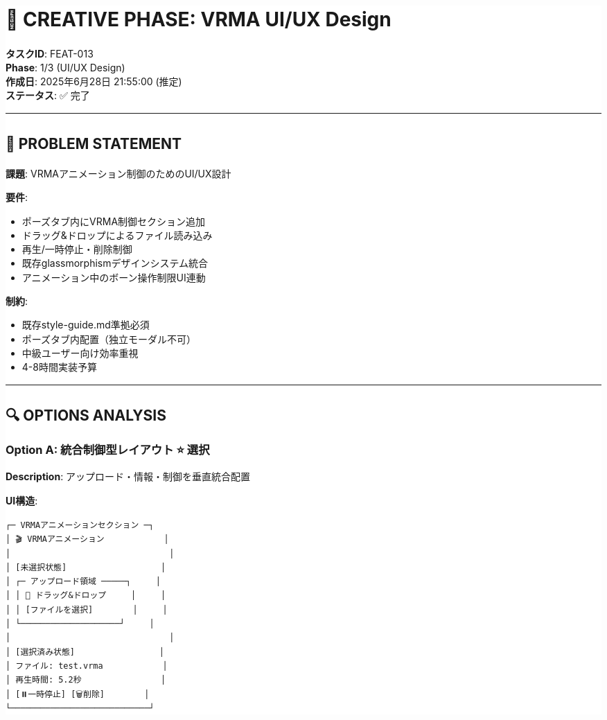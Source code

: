 # 🎨 CREATIVE PHASE: VRMA UI/UX Design

**タスクID**: FEAT-013  
**Phase**: 1/3 (UI/UX Design)  
**作成日**: 2025年6月28日 21:55:00 (推定)  
**ステータス**: ✅ 完了

---

## 🎯 PROBLEM STATEMENT

**課題**: VRMAアニメーション制御のためのUI/UX設計

**要件**:
- ポーズタブ内にVRMA制御セクション追加
- ドラッグ&ドロップによるファイル読み込み
- 再生/一時停止・削除制御
- 既存glassmorphismデザインシステム統合
- アニメーション中のボーン操作制限UI連動

**制約**:
- 既存style-guide.md準拠必須
- ポーズタブ内配置（独立モーダル不可）
- 中級ユーザー向け効率重視
- 4-8時間実装予算

---

## 🔍 OPTIONS ANALYSIS

### Option A: 統合制御型レイアウト ⭐ **選択**
**Description**: アップロード・情報・制御を垂直統合配置

**UI構造**:
```
┌─ VRMAアニメーションセクション ─┐
│ 🎬 VRMAアニメーション            │
│                                │
│ [未選択状態]                   │
│ ┌─ アップロード領域 ─────┐     │
│ │ 📁 ドラッグ&ドロップ     │     │
│ │ [ファイルを選択]        │     │
│ └────────────────────┘     │
│                                │
│ [選択済み状態]                 │
│ ファイル: test.vrma            │
│ 再生時間: 5.2秒                │
│ [⏸️一時停止] [🗑️削除]        │
└────────────────────────────┘
```
